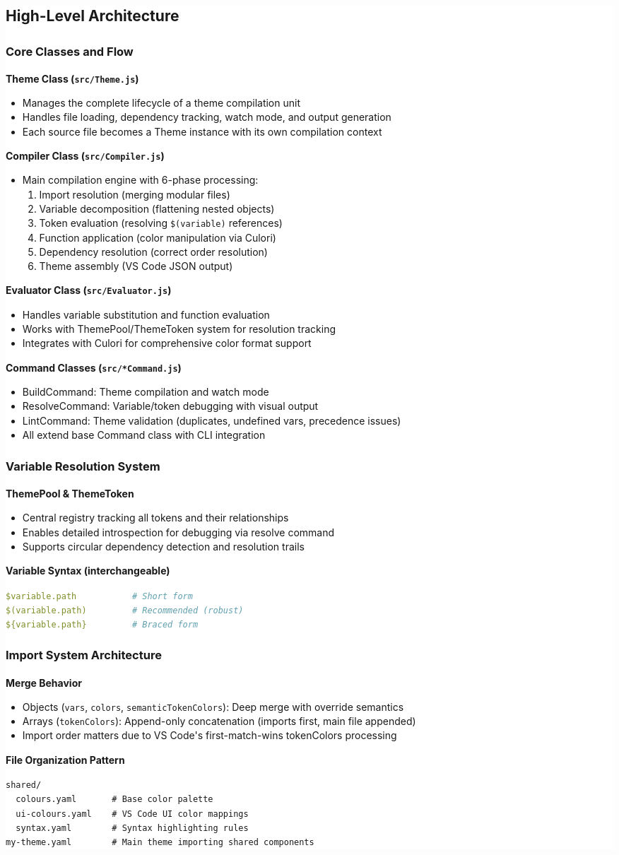 ## High-Level Architecture

### Core Classes and Flow

**Theme Class (`src/Theme.js`)**
- Manages the complete lifecycle of a theme compilation unit
- Handles file loading, dependency tracking, watch mode, and output generation
- Each source file becomes a Theme instance with its own compilation context

**Compiler Class (`src/Compiler.js`)**
- Main compilation engine with 6-phase processing:
  1. Import resolution (merging modular files)
  2. Variable decomposition (flattening nested objects)
  3. Token evaluation (resolving `$(variable)` references)
  4. Function application (color manipulation via Culori)
  5. Dependency resolution (correct order resolution)
  6. Theme assembly (VS Code JSON output)

**Evaluator Class (`src/Evaluator.js`)**
- Handles variable substitution and function evaluation
- Works with ThemePool/ThemeToken system for resolution tracking
- Integrates with Culori for comprehensive color format support

**Command Classes (`src/*Command.js`)**
- BuildCommand: Theme compilation and watch mode
- ResolveCommand: Variable/token debugging with visual output
- LintCommand: Theme validation (duplicates, undefined vars, precedence issues)
- All extend base Command class with CLI integration

### Variable Resolution System

**ThemePool & ThemeToken**
- Central registry tracking all tokens and their relationships
- Enables detailed introspection for debugging via resolve command
- Supports circular dependency detection and resolution trails

**Variable Syntax (interchangeable)**
```yaml
$variable.path           # Short form
$(variable.path)         # Recommended (robust)
${variable.path}         # Braced form
```

### Import System Architecture

**Merge Behavior**
- Objects (`vars`, `colors`, `semanticTokenColors`): Deep merge with override semantics
- Arrays (`tokenColors`): Append-only concatenation (imports first, main file appended)
- Import order matters due to VS Code's first-match-wins tokenColors processing

**File Organization Pattern**
```
shared/
  colours.yaml       # Base color palette
  ui-colours.yaml    # VS Code UI color mappings
  syntax.yaml        # Syntax highlighting rules
my-theme.yaml        # Main theme importing shared components
```
